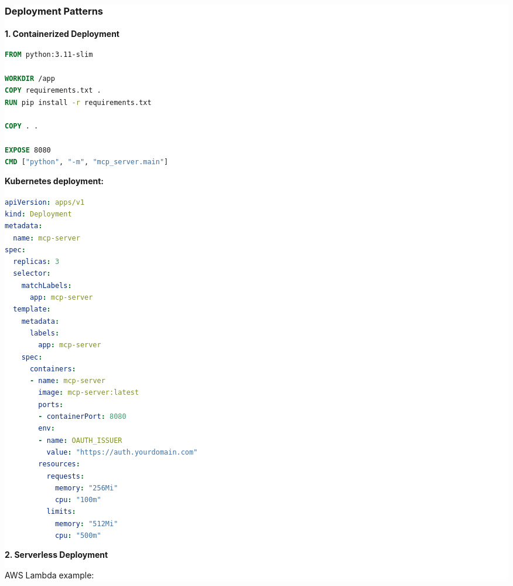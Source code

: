 ### Deployment Patterns

**1. Containerized Deployment**

```dockerfile
FROM python:3.11-slim

WORKDIR /app
COPY requirements.txt .
RUN pip install -r requirements.txt

COPY . .

EXPOSE 8080
CMD ["python", "-m", "mcp_server.main"]
```

**Kubernetes deployment:**

```yaml
apiVersion: apps/v1
kind: Deployment
metadata:
  name: mcp-server
spec:
  replicas: 3
  selector:
    matchLabels:
      app: mcp-server
  template:
    metadata:
      labels:
        app: mcp-server
    spec:
      containers:
      - name: mcp-server
        image: mcp-server:latest
        ports:
        - containerPort: 8080
        env:
        - name: OAUTH_ISSUER
          value: "https://auth.yourdomain.com"
        resources:
          requests:
            memory: "256Mi"
            cpu: "100m"
          limits:
            memory: "512Mi"
            cpu: "500m"
```

**2. Serverless Deployment**

AWS Lambda example:
